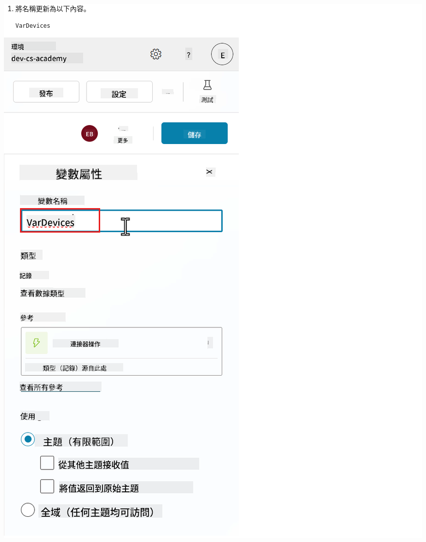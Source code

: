 1. 將名稱更新為以下內容。

    ```text
    VarDevices
    ```

![更新變數名稱](../../../../../translated_images/7.3_16_RenameVariable.55d7adb355808d39fe515bf980af123c60e218fa427354079e86efc412dc0f83.tw.png)
